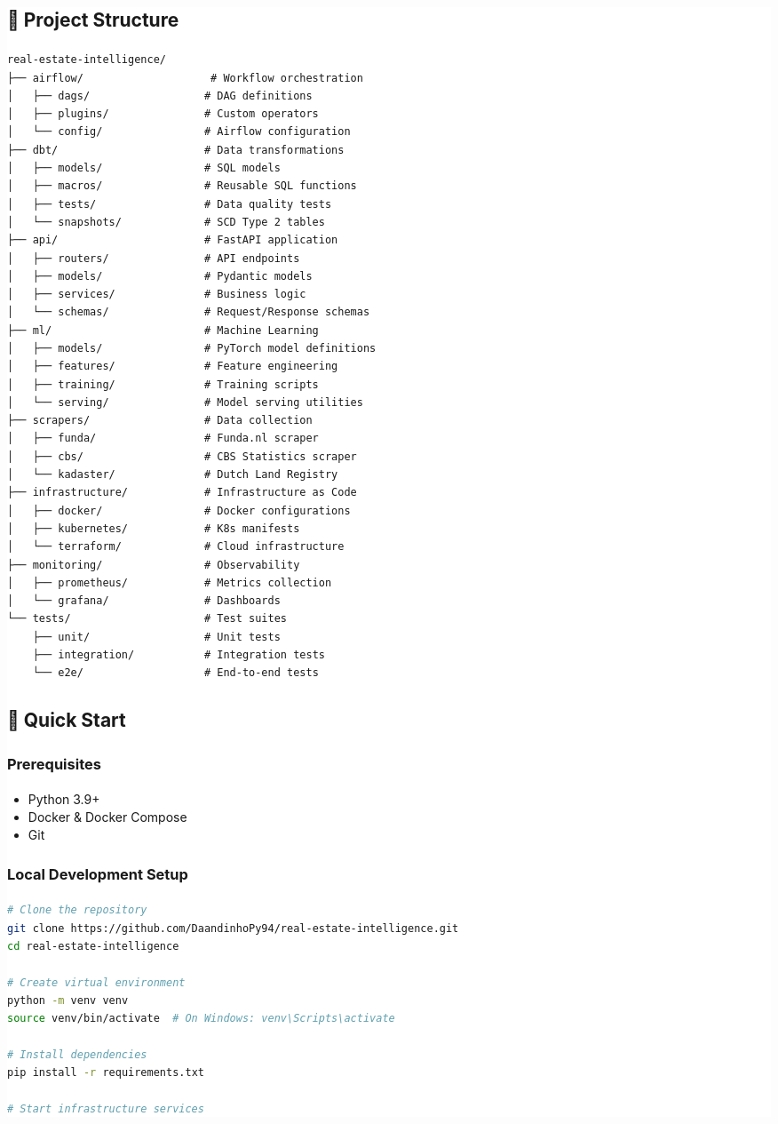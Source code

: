 ## 📂 Project Structure

```
real-estate-intelligence/
├── airflow/                    # Workflow orchestration
│   ├── dags/                  # DAG definitions
│   ├── plugins/               # Custom operators
│   └── config/                # Airflow configuration
├── dbt/                       # Data transformations
│   ├── models/                # SQL models
│   ├── macros/                # Reusable SQL functions
│   ├── tests/                 # Data quality tests
│   └── snapshots/             # SCD Type 2 tables
├── api/                       # FastAPI application
│   ├── routers/               # API endpoints
│   ├── models/                # Pydantic models
│   ├── services/              # Business logic
│   └── schemas/               # Request/Response schemas
├── ml/                        # Machine Learning
│   ├── models/                # PyTorch model definitions
│   ├── features/              # Feature engineering
│   ├── training/              # Training scripts
│   └── serving/               # Model serving utilities
├── scrapers/                  # Data collection
│   ├── funda/                 # Funda.nl scraper
│   ├── cbs/                   # CBS Statistics scraper
│   └── kadaster/              # Dutch Land Registry
├── infrastructure/            # Infrastructure as Code
│   ├── docker/                # Docker configurations
│   ├── kubernetes/            # K8s manifests
│   └── terraform/             # Cloud infrastructure
├── monitoring/                # Observability
│   ├── prometheus/            # Metrics collection
│   └── grafana/               # Dashboards
└── tests/                     # Test suites
    ├── unit/                  # Unit tests
    ├── integration/           # Integration tests
    └── e2e/                   # End-to-end tests
```

## 🚀 Quick Start

### Prerequisites

- Python 3.9+
- Docker & Docker Compose
- Git

### Local Development Setup

```bash
# Clone the repository
git clone https://github.com/DaandinhoPy94/real-estate-intelligence.git
cd real-estate-intelligence

# Create virtual environment
python -m venv venv
source venv/bin/activate  # On Windows: venv\Scripts\activate

# Install dependencies
pip install -r requirements.txt

# Start infrastructure services
```
